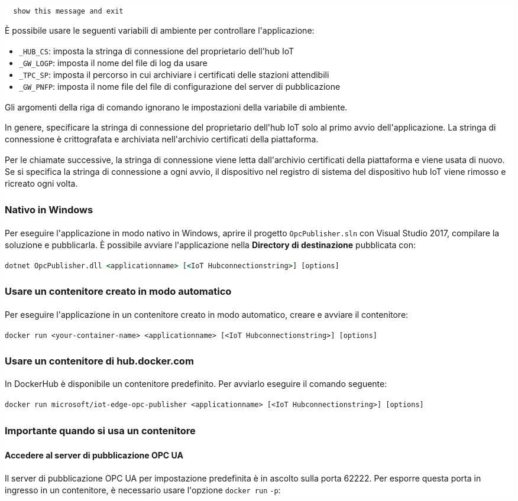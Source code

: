 ```cmd/sh
  show this message and exit
```

È possibile usare le seguenti variabili di ambiente per controllare l'applicazione:
- `_HUB_CS`: imposta la stringa di connessione del proprietario dell'hub IoT
- `_GW_LOGP`: imposta il nome del file di log da usare
- `_TPC_SP`: imposta il percorso in cui archiviare i certificati delle stazioni attendibili
- `_GW_PNFP`: imposta il nome file del file di configurazione del server di pubblicazione

Gli argomenti della riga di comando ignorano le impostazioni della variabile di ambiente.

In genere, specificare la stringa di connessione del proprietario dell'hub IoT solo al primo avvio dell'applicazione. La stringa di connessione è crittografata e archiviata nell'archivio certificati della piattaforma.

Per le chiamate successive, la stringa di connessione viene letta dall'archivio certificati della piattaforma e viene usata di nuovo. Se si specifica la stringa di connessione a ogni avvio, il dispositivo nel registro di sistema del dispositivo hub IoT viene rimosso e ricreato ogni volta.

### <a name="native-on-windows"></a>Nativo in Windows

Per eseguire l'applicazione in modo nativo in Windows, aprire il progetto `OpcPublisher.sln` con Visual Studio 2017, compilare la soluzione e pubblicarla. È possibile avviare l'applicazione nella **Directory di destinazione** pubblicata con:

```cmd
dotnet OpcPublisher.dll <applicationname> [<IoT Hubconnectionstring>] [options]
```

### <a name="use-a-self-built-container"></a>Usare un contenitore creato in modo automatico

Per eseguire l'applicazione in un contenitore creato in modo automatico, creare e avviare il contenitore:

```cmd/sh
docker run <your-container-name> <applicationname> [<IoT Hubconnectionstring>] [options]
```

### <a name="use-a-container-from-hubdockercom"></a>Usare un contenitore di hub.docker.com

In DockerHub è disponibile un contenitore predefinito. Per avviarlo eseguire il comando seguente:

```cmd/sh
docker run microsoft/iot-edge-opc-publisher <applicationname> [<IoT Hubconnectionstring>] [options]
```

### <a name="important-when-using-a-container"></a>Importante quando si usa un contenitore

#### <a name="access-to-the-publisher-opc-ua-server"></a>Accedere al server di pubblicazione OPC UA

Il server di pubblicazione OPC UA per impostazione predefinita è in ascolto sulla porta 62222. Per esporre questa porta in ingresso in un contenitore, è necessario usare l'opzione `docker run` `-p`:
